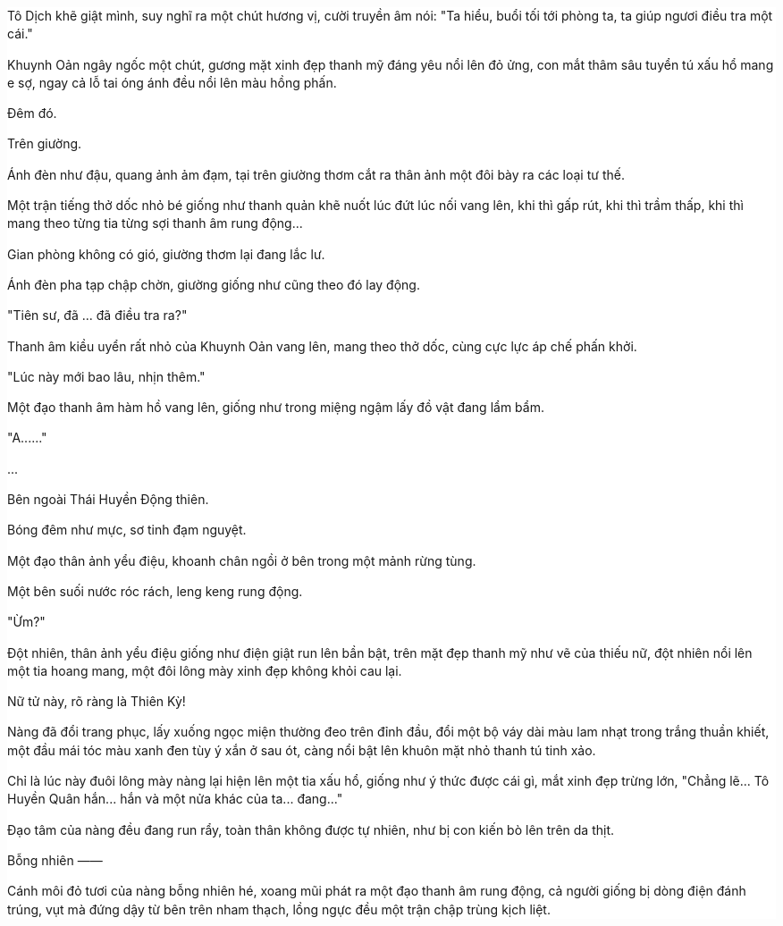 Tô Dịch khẽ giật mình, suy nghĩ ra một chút hương vị, cười truyền âm nói: "Ta hiểu, buổi tối tới phòng ta, ta giúp ngươi điều tra một cái."

Khuynh Oản ngây ngốc một chút, gương mặt xinh đẹp thanh mỹ đáng yêu nổi lên đỏ ửng, con mắt thâm sâu tuyển tú xấu hổ mang e sợ, ngay cả lỗ tai óng ánh đều nổi lên màu hồng phấn.

Đêm đó.

Trên giường.

Ánh đèn như đậu, quang ảnh ảm đạm, tại trên giường thơm cắt ra thân ảnh một đôi bày ra các loại tư thế.

Một trận tiếng thở dốc nhỏ bé giống như thanh quản khẽ nuốt lúc đứt lúc nối vang lên, khi thì gấp rút, khi thì trầm thấp, khi thì mang theo từng tia từng sợi thanh âm rung động...

Gian phòng không có gió, giường thơm lại đang lắc lư.

Ánh đèn pha tạp chập chờn, giường giống như cũng theo đó lay động.

"Tiên sư, đã ... đã điều tra ra?"

Thanh âm kiều uyển rất nhỏ của Khuynh Oản vang lên, mang theo thở dốc, cùng cực lực áp chế phấn khởi.

"Lúc này mới bao lâu, nhịn thêm."

Một đạo thanh âm hàm hồ vang lên, giống như trong miệng ngậm lấy đồ vật đang lẩm bẩm.

"A......"

...

Bên ngoài Thái Huyền Động thiên.

Bóng đêm như mực, sơ tinh đạm nguyệt.

Một đạo thân ảnh yểu điệu, khoanh chân ngồi ở bên trong một mảnh rừng tùng.

Một bên suối nước róc rách, leng keng rung động.

"Ừm?"

Đột nhiên, thân ảnh yểu điệu giống như điện giật run lên bần bật, trên mặt đẹp thanh mỹ như vẽ của thiếu nữ, đột nhiên nổi lên một tia hoang mang, một đôi lông mày xinh đẹp không khỏi cau lại.

Nữ tử này, rõ ràng là Thiên Kỳ!

Nàng đã đổi trang phục, lấy xuống ngọc miện thường đeo trên đỉnh đầu, đổi một bộ váy dài màu lam nhạt trong trắng thuần khiết, một đầu mái tóc màu xanh đen tùy ý xắn ở sau ót, càng nổi bật lên khuôn mặt nhỏ thanh tú tinh xảo.

Chỉ là lúc này đuôi lông mày nàng lại hiện lên một tia xấu hổ, giống như ý thức được cái gì, mắt xinh đẹp trừng lớn, "Chẳng lẽ... Tô Huyền Quân hắn... hắn và một nửa khác của ta... đang..."

Đạo tâm của nàng đều đang run rẩy, toàn thân không được tự nhiên, như bị con kiến bò lên trên da thịt.

Bỗng nhiên ——

Cánh môi đỏ tươi của nàng bỗng nhiên hé, xoang mũi phát ra một đạo thanh âm rung động, cả người giống bị dòng điện đánh trúng, vụt mà đứng dậy từ bên trên nham thạch, lồng ngực đều một trận chập trùng kịch liệt.
